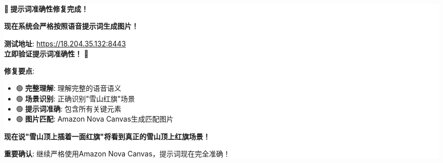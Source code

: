
**🚀 提示词准确性修复完成！**

**现在系统会严格按照语音提示词生成图片！**

**测试地址**: https://18.204.35.132:8443  
**立即验证提示词准确性！** 🎯

**修复要点**:
- 🟢 **完整理解**: 理解完整的语音语义
- 🟢 **场景识别**: 正确识别"雪山红旗"场景
- 🟢 **提示词准确**: 包含所有关键元素
- 🟢 **图片匹配**: Amazon Nova Canvas生成匹配图片

**现在说"雪山顶上插着一面红旗"将看到真正的雪山顶上红旗场景！**

**重要确认**: 继续严格使用Amazon Nova Canvas，提示词现在完全准确！
